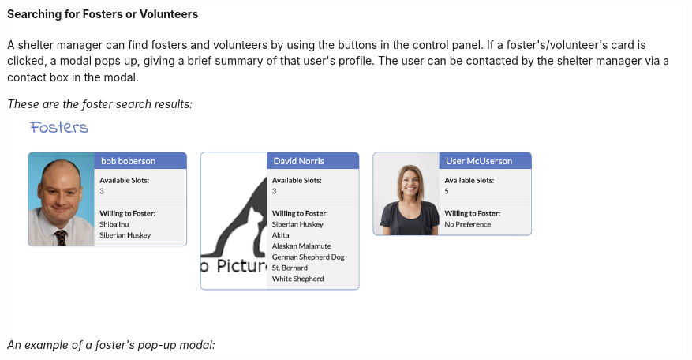
#### Searching for Fosters or Volunteers

A shelter manager can find fosters and volunteers by using the buttons in the control panel. If a foster's/volunteer's card is clicked, a modal pops up, giving a brief summary of that user's profile. The user can be contacted by the shelter manager via a contact box in the modal.

*These are the foster search results:*
<img src="images/fosterSearch1.png" width="700">


*An example of a foster's pop-up modal:*